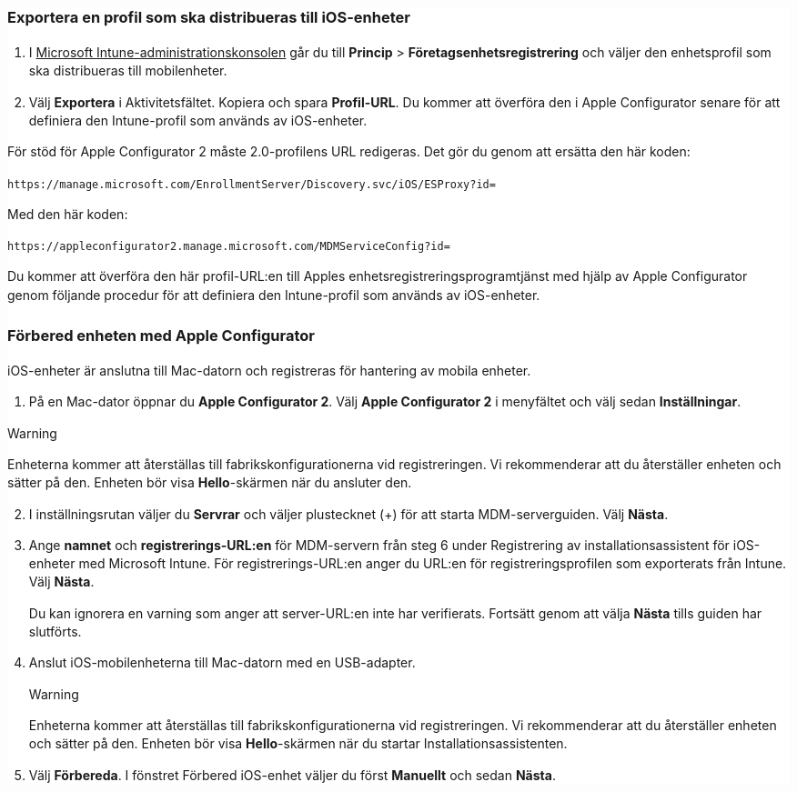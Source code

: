 ### <a name="export-a-profile-to-deploy-to-ios-devices"></a>Exportera en profil som ska distribueras till iOS-enheter

1. I [Microsoft Intune-administrationskonsolen](https://manage.microsoft.com) går du till **Princip** &gt; **Företagsenhetsregistrering** och väljer den enhetsprofil som ska distribueras till mobilenheter.

2. Välj **Exportera** i Aktivitetsfältet. Kopiera och spara **Profil-URL**. Du kommer att överföra den i Apple Configurator senare för att definiera den Intune-profil som används av iOS-enheter.

  För stöd för Apple Configurator 2 måste 2.0-profilens URL redigeras. Det gör du genom att ersätta den här koden:

  ```
  https://manage.microsoft.com/EnrollmentServer/Discovery.svc/iOS/ESProxy?id=
  ```
  Med den här koden:

  ```
  https://appleconfigurator2.manage.microsoft.com/MDMServiceConfig?id=
  ```

   Du kommer att överföra den här profil-URL:en till Apples enhetsregistreringsprogramtjänst med hjälp av Apple Configurator genom följande procedur för att definiera den Intune-profil som används av iOS-enheter.

### <a name="prepare-the-device-with-apple-configurator"></a>Förbered enheten med Apple Configurator

iOS-enheter är anslutna till Mac-datorn och registreras för hantering av mobila enheter.

1.  På en Mac-dator öppnar du **Apple Configurator 2**. Välj **Apple Configurator 2** i menyfältet och välj sedan **Inställningar**.

   > [!WARNING]
   > Enheterna kommer att återställas till fabrikskonfigurationerna vid registreringen. Vi rekommenderar att du återställer enheten och sätter på den. Enheten bör visa **Hello**-skärmen när du ansluter den.

2. I inställningsrutan väljer du **Servrar** och väljer plustecknet (+) för att starta MDM-serverguiden. Välj **Nästa**.

3. Ange **namnet** och **registrerings-URL:en** för MDM-servern från steg 6 under Registrering av installationsassistent för iOS-enheter med Microsoft Intune. För registrerings-URL:en anger du URL:en för registreringsprofilen som exporterats från Intune. Välj **Nästa**.  

   Du kan ignorera en varning som anger att server-URL:en inte har verifierats. Fortsätt genom att välja **Nästa** tills guiden har slutförts.

4.  Anslut iOS-mobilenheterna till Mac-datorn med en USB-adapter.

    > [!WARNING]
    > Enheterna kommer att återställas till fabrikskonfigurationerna vid registreringen. Vi rekommenderar att du återställer enheten och sätter på den. Enheten bör visa **Hello**-skärmen när du startar Installationsassistenten.

5.  Välj **Förbereda**. I fönstret Förbered iOS-enhet väljer du först **Manuellt** och sedan **Nästa**.
